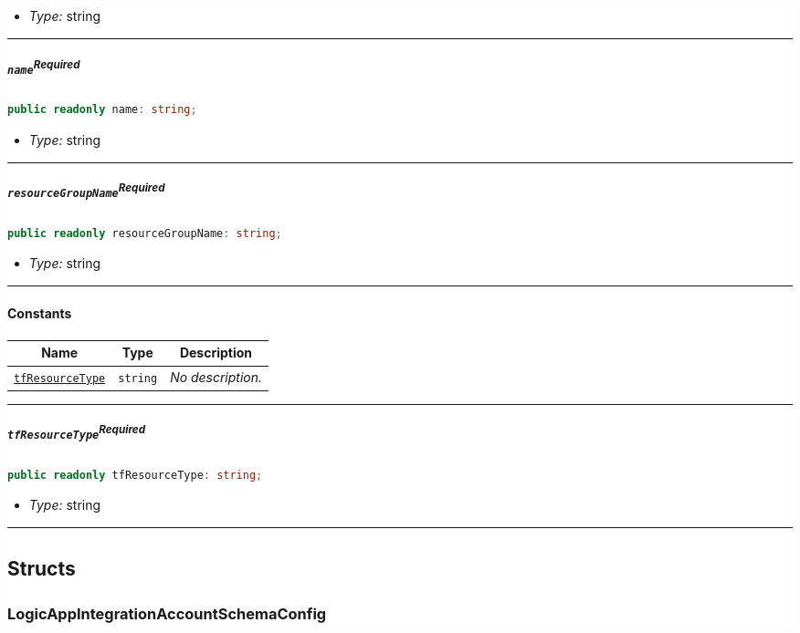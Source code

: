- *Type:* string

---

##### `name`<sup>Required</sup> <a name="name" id="@cdktf/provider-azurerm.logicAppIntegrationAccountSchema.LogicAppIntegrationAccountSchema.property.name"></a>

```typescript
public readonly name: string;
```

- *Type:* string

---

##### `resourceGroupName`<sup>Required</sup> <a name="resourceGroupName" id="@cdktf/provider-azurerm.logicAppIntegrationAccountSchema.LogicAppIntegrationAccountSchema.property.resourceGroupName"></a>

```typescript
public readonly resourceGroupName: string;
```

- *Type:* string

---

#### Constants <a name="Constants" id="Constants"></a>

| **Name** | **Type** | **Description** |
| --- | --- | --- |
| <code><a href="#@cdktf/provider-azurerm.logicAppIntegrationAccountSchema.LogicAppIntegrationAccountSchema.property.tfResourceType">tfResourceType</a></code> | <code>string</code> | *No description.* |

---

##### `tfResourceType`<sup>Required</sup> <a name="tfResourceType" id="@cdktf/provider-azurerm.logicAppIntegrationAccountSchema.LogicAppIntegrationAccountSchema.property.tfResourceType"></a>

```typescript
public readonly tfResourceType: string;
```

- *Type:* string

---

## Structs <a name="Structs" id="Structs"></a>

### LogicAppIntegrationAccountSchemaConfig <a name="LogicAppIntegrationAccountSchemaConfig" id="@cdktf/provider-azurerm.logicAppIntegrationAccountSchema.LogicAppIntegrationAccountSchemaConfig"></a>
